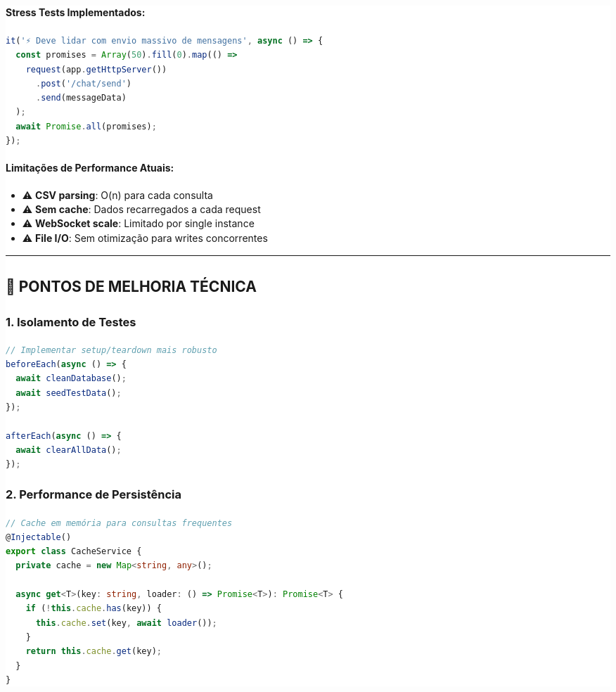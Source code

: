 #### **Stress Tests Implementados:**
```typescript
it('⚡ Deve lidar com envio massivo de mensagens', async () => {
  const promises = Array(50).fill(0).map(() => 
    request(app.getHttpServer())
      .post('/chat/send')
      .send(messageData)
  );
  await Promise.all(promises);
});
```

#### **Limitações de Performance Atuais:**
- ⚠️ **CSV parsing**: O(n) para cada consulta
- ⚠️ **Sem cache**: Dados recarregados a cada request
- ⚠️ **WebSocket scale**: Limitado por single instance
- ⚠️ **File I/O**: Sem otimização para writes concorrentes

---

## 🔧 PONTOS DE MELHORIA TÉCNICA

### **1. Isolamento de Testes**
```typescript
// Implementar setup/teardown mais robusto
beforeEach(async () => {
  await cleanDatabase();
  await seedTestData();
});

afterEach(async () => {
  await clearAllData();
});
```

### **2. Performance de Persistência**
```typescript
// Cache em memória para consultas frequentes
@Injectable()
export class CacheService {
  private cache = new Map<string, any>();
  
  async get<T>(key: string, loader: () => Promise<T>): Promise<T> {
    if (!this.cache.has(key)) {
      this.cache.set(key, await loader());
    }
    return this.cache.get(key);
  }
}
```
